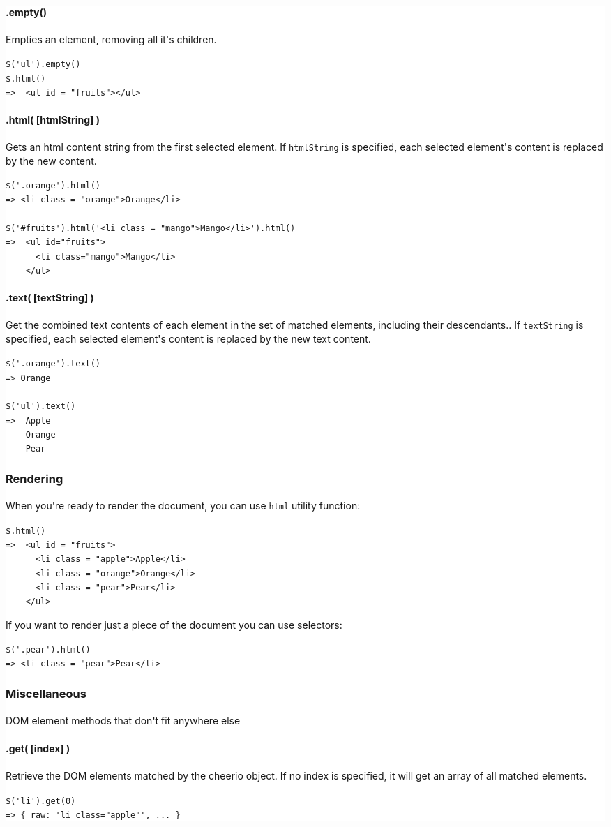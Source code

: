 #### .empty()
Empties an element, removing all it's children.

    $('ul').empty()
    $.html()
    =>  <ul id = "fruits"></ul>
    
#### .html( [htmlString] )
Gets an html content string from the first selected element. If `htmlString` is specified, each selected element's content is replaced by the new content.

    $('.orange').html()
    => <li class = "orange">Orange</li>
    
    $('#fruits').html('<li class = "mango">Mango</li>').html()
    =>  <ul id="fruits">
          <li class="mango">Mango</li>
        </ul>
        
#### .text( [textString] )
Get the combined text contents of each element in the set of matched elements, including their descendants.. If `textString` is specified, each selected element's content is replaced by the new text content.

    $('.orange').text()
    => Orange
    
    $('ul').text()
    =>  Apple
        Orange
        Pear

### Rendering
When you're ready to render the document, you can use `html` utility function:

    $.html()
    =>  <ul id = "fruits">
          <li class = "apple">Apple</li>
          <li class = "orange">Orange</li>
          <li class = "pear">Pear</li>
        </ul>

If you want to render just a piece of the document you can use selectors:

    $('.pear').html()
    => <li class = "pear">Pear</li>
### Miscellaneous 
DOM element methods that don't fit anywhere else

#### .get( [index] )
Retrieve the DOM elements matched by the cheerio object. If no index is specified, it will get an array of all matched elements.

    $('li').get(0)
    => { raw: 'li class="apple"', ... }
    